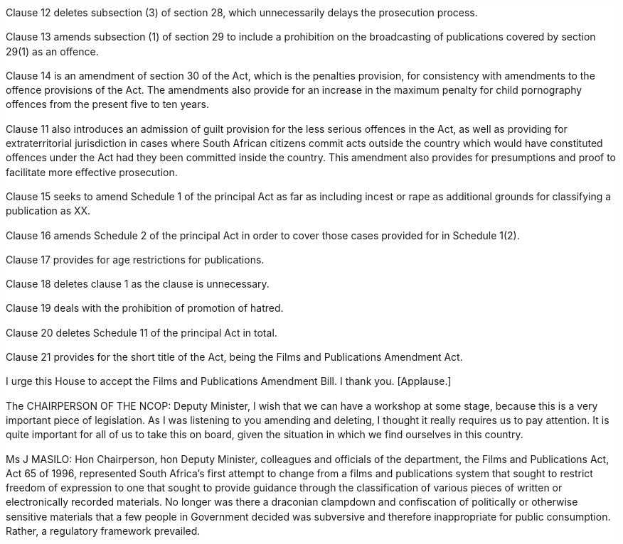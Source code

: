 Clause 12 deletes subsection (3) of section 28, which unnecessarily delays
the prosecution process.

Clause 13 amends subsection (1) of section 29 to include a prohibition on
the broadcasting of publications covered by section 29(1) as an offence.

Clause 14 is an amendment of section 30 of the Act, which is the penalties
provision, for consistency with amendments to the offence provisions of the
Act. The amendments also provide for an increase in the maximum penalty for
child pornography offences from the present five to ten years.

Clause 11 also introduces an admission of guilt provision for the less
serious offences in the Act, as well as providing for extraterritorial
jurisdiction in cases where South African citizens commit acts outside the
country which would have constituted offences under the Act had they been
committed inside the country. This amendment also provides for presumptions
and proof to facilitate more effective prosecution.

Clause 15 seeks to amend Schedule 1 of the principal Act as far as
including incest or rape as additional grounds for classifying a
publication as XX.

Clause 16 amends Schedule 2 of the principal Act in order to cover those
cases provided for in Schedule 1(2).

Clause 17 provides for age restrictions for publications.

Clause 18 deletes clause 1 as the clause is unnecessary.

Clause 19 deals with the prohibition of promotion of hatred.

Clause 20 deletes Schedule 11 of the principal Act in total.

Clause 21 provides for the short title of the Act, being the Films and
Publications Amendment Act.

I urge this House to accept the Films and Publications Amendment Bill. I
thank you. [Applause.]

The CHAIRPERSON OF THE NCOP: Deputy Minister, I wish that we can have a
workshop at some stage, because this is a very important piece of
legislation. As I was listening to you amending and deleting, I thought it
really requires us to pay attention. It is quite important for all of us to
take this on board, given the situation in which we find ourselves in this
country.

Ms J MASILO: Hon Chairperson, hon Deputy Minister, colleagues and officials
of the department, the Films and Publications Act, Act 65 of 1996,
represented South Africa’s first attempt to change from a films and
publications system that sought to restrict freedom of expression to one
that sought to provide guidance through the classification of various
pieces of written or electronically recorded materials. No longer was there
a draconian clampdown and confiscation of politically or otherwise
sensitive materials that a few people in Government decided was subversive
and therefore inappropriate for public consumption. Rather, a regulatory
framework prevailed.

